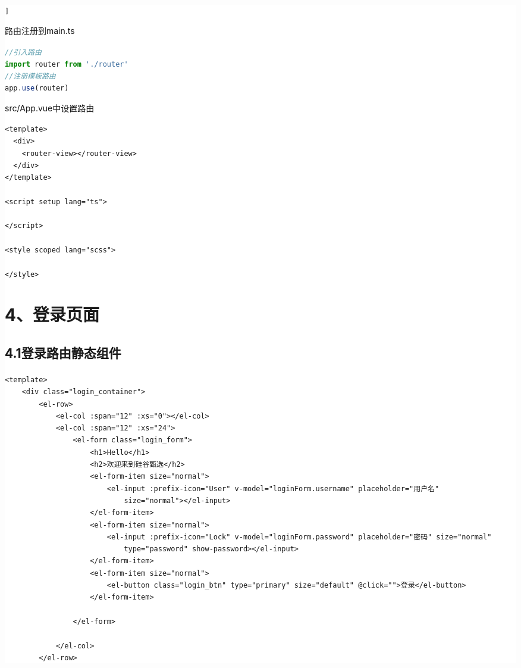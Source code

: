 ```typescript
]
```

路由注册到main.ts

```typescript
//引入路由
import router from './router'
//注册模板路由
app.use(router)
```

src/App.vue中设置路由

```vue
<template>
  <div>
    <router-view></router-view>
  </div>
</template>

<script setup lang="ts">

</script>

<style scoped lang="scss">

</style>

```



# 4、登录页面

## 4.1登录路由静态组件

```vue
<template>
    <div class="login_container">
        <el-row>
            <el-col :span="12" :xs="0"></el-col>
            <el-col :span="12" :xs="24">
                <el-form class="login_form">
                    <h1>Hello</h1>
                    <h2>欢迎来到硅谷甄选</h2>
                    <el-form-item size="normal">
                        <el-input :prefix-icon="User" v-model="loginForm.username" placeholder="用户名"
                            size="normal"></el-input>
                    </el-form-item>
                    <el-form-item size="normal">
                        <el-input :prefix-icon="Lock" v-model="loginForm.password" placeholder="密码" size="normal"
                            type="password" show-password></el-input>
                    </el-form-item>
                    <el-form-item size="normal">
                        <el-button class="login_btn" type="primary" size="default" @click="">登录</el-button>
                    </el-form-item>

                </el-form>

            </el-col>
        </el-row>
```